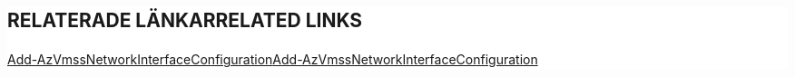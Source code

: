 ## <span data-ttu-id="88264-177">RELATERADE LÄNKAR</span><span class="sxs-lookup"><span data-stu-id="88264-177">RELATED LINKS</span></span>

[<span data-ttu-id="88264-178">Add-AzVmssNetworkInterfaceConfiguration</span><span class="sxs-lookup"><span data-stu-id="88264-178">Add-AzVmssNetworkInterfaceConfiguration</span></span>](./Add-AzVmssNetworkInterfaceConfiguration.md)


